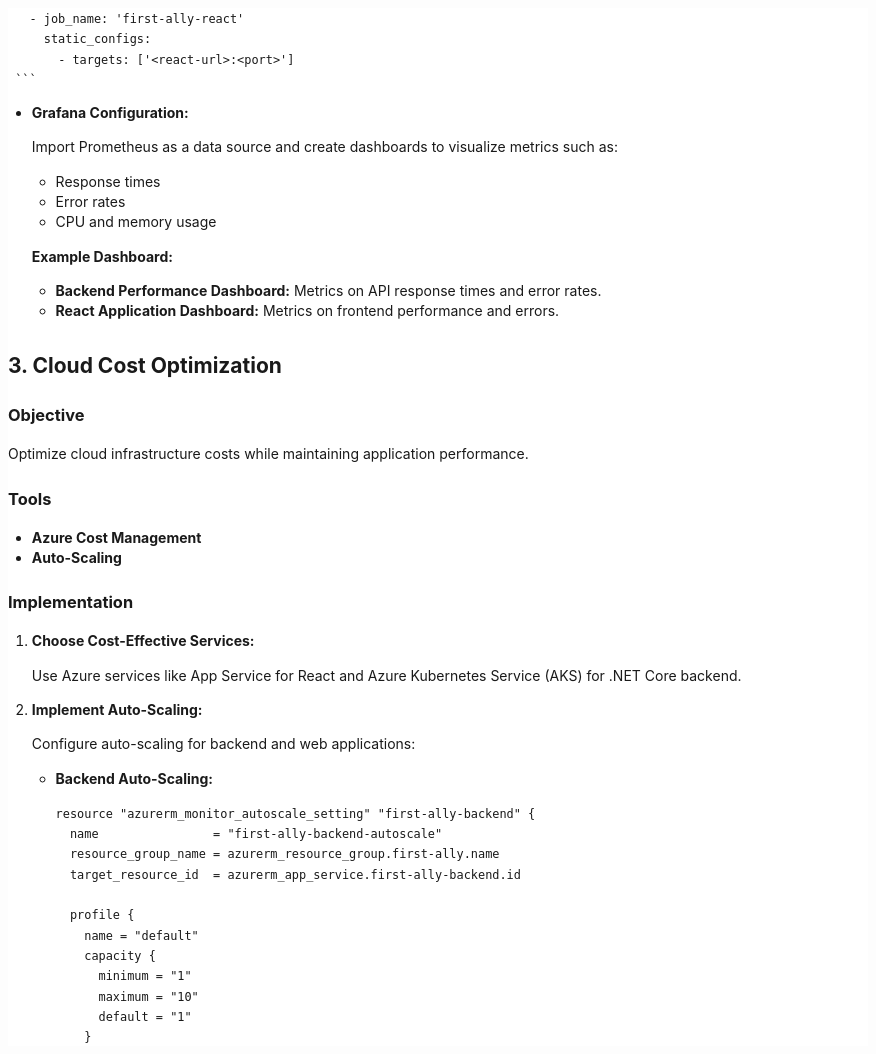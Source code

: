       - job_name: 'first-ally-react'
         static_configs:
           - targets: ['<react-url>:<port>']
     ```

   - **Grafana Configuration:**

     Import Prometheus as a data source and create dashboards to visualize metrics such as:

     - Response times
     - Error rates
     - CPU and memory usage

     **Example Dashboard:**

     - **Backend Performance Dashboard:** Metrics on API response times and error rates.
     - **React Application Dashboard:** Metrics on frontend performance and errors.

## 3. Cloud Cost Optimization

### Objective

Optimize cloud infrastructure costs while maintaining application performance.

### Tools

- **Azure Cost Management**
- **Auto-Scaling**

### Implementation

1. **Choose Cost-Effective Services:**

   Use Azure services like App Service for React and Azure Kubernetes Service (AKS) for .NET Core backend.

2. **Implement Auto-Scaling:**

   Configure auto-scaling for backend and web applications:

   - **Backend Auto-Scaling:**

     ```hcl
     resource "azurerm_monitor_autoscale_setting" "first-ally-backend" {
       name                = "first-ally-backend-autoscale"
       resource_group_name = azurerm_resource_group.first-ally.name
       target_resource_id  = azurerm_app_service.first-ally-backend.id

       profile {
         name = "default"
         capacity {
           minimum = "1"
           maximum = "10"
           default = "1"
         }
